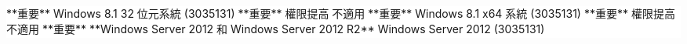 </td>
<td style="border:1px solid black;">
**重要**

</td>
</tr>
<tr>
<td style="border:1px solid black;">
Windows 8.1 32 位元系統  
(3035131)

</td>
<td style="border:1px solid black;">
**重要**  
權限提高

</td>
<td style="border:1px solid black;">
不適用

</td>
<td style="border:1px solid black;">
**重要**

</td>
</tr>
<tr>
<td style="border:1px solid black;">
Windows 8.1 x64 系統  
(3035131)

</td>
<td style="border:1px solid black;">
**重要**  
權限提高

</td>
<td style="border:1px solid black;">
不適用

</td>
<td style="border:1px solid black;">
**重要**

</td>
</tr>
<tr>
<td style="border:1px solid black;" colspan="4">
**Windows Server 2012 和 Windows Server 2012 R2**

</td>
</tr>
<tr>
<td style="border:1px solid black;">
Windows Server 2012  
(3035131)
